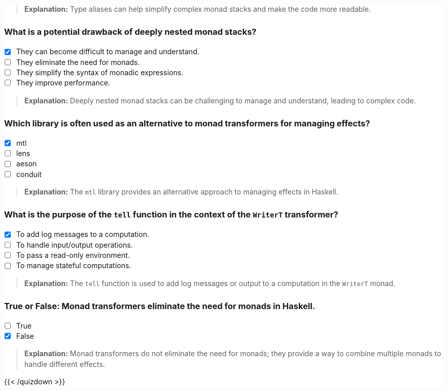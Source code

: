 > **Explanation:** Type aliases can help simplify complex monad stacks and make the code more readable.

### What is a potential drawback of deeply nested monad stacks?

- [x] They can become difficult to manage and understand.
- [ ] They eliminate the need for monads.
- [ ] They simplify the syntax of monadic expressions.
- [ ] They improve performance.

> **Explanation:** Deeply nested monad stacks can be challenging to manage and understand, leading to complex code.

### Which library is often used as an alternative to monad transformers for managing effects?

- [x] mtl
- [ ] lens
- [ ] aeson
- [ ] conduit

> **Explanation:** The `mtl` library provides an alternative approach to managing effects in Haskell.

### What is the purpose of the `tell` function in the context of the `WriterT` transformer?

- [x] To add log messages to a computation.
- [ ] To handle input/output operations.
- [ ] To pass a read-only environment.
- [ ] To manage stateful computations.

> **Explanation:** The `tell` function is used to add log messages or output to a computation in the `WriterT` monad.

### True or False: Monad transformers eliminate the need for monads in Haskell.

- [ ] True
- [x] False

> **Explanation:** Monad transformers do not eliminate the need for monads; they provide a way to combine multiple monads to handle different effects.

{{< /quizdown >}}


